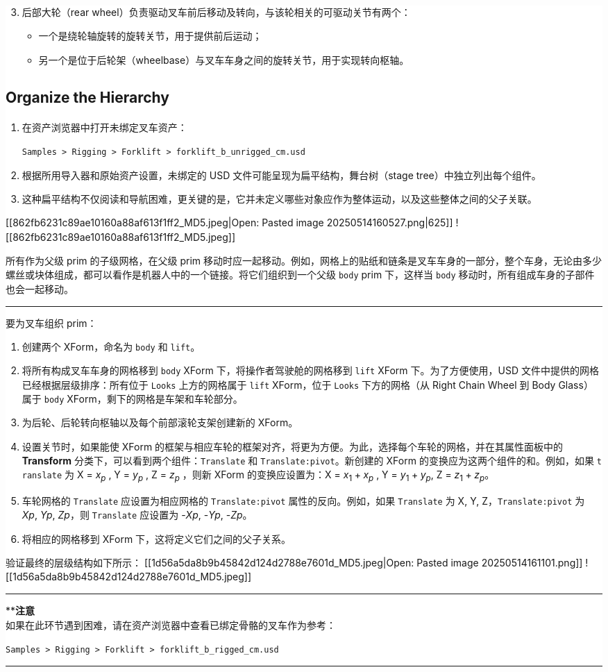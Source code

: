 3. 后部大轮（rear wheel）负责驱动叉车前后移动及转向，与该轮相关的可驱动关节有两个：
    
    - 一个是绕轮轴旋转的旋转关节，用于提供前后运动；
        
    - 另一个是位于后轮架（wheelbase）与叉车车身之间的旋转关节，用于实现转向枢轴。
        

## Organize the Hierarchy

1. 在资产浏览器中打开未绑定叉车资产：
    
    ```nginx
    Samples > Rigging > Forklift > forklift_b_unrigged_cm.usd
    ```
    
2. 根据所用导入器和原始资产设置，未绑定的 USD 文件可能呈现为扁平结构，舞台树（stage tree）中独立列出每个组件。
    
3. 这种扁平结构不仅阅读和导航困难，更关键的是，它并未定义哪些对象应作为整体运动，以及这些整体之间的父子关联。
    

[[862fb6231c89ae10160a88af613f1ff2_MD5.jpeg|Open: Pasted image 20250514160527.png|625]]
![[862fb6231c89ae10160a88af613f1ff2_MD5.jpeg]]


所有作为父级 prim 的子级网格，在父级 prim 移动时应一起移动。例如，网格上的贴纸和链条是叉车车身的一部分，整个车身，无论由多少螺丝或块体组成，都可以看作是机器人中的一个链接。将它们组织到一个父级 `body` prim 下，这样当 `body` 移动时，所有组成车身的子部件也会一起移动。

---

要为叉车组织 prim：

1. 创建两个 XForm，命名为 `body` 和 `lift`。
    
2. 将所有构成叉车车身的网格移到 `body` XForm 下，将操作者驾驶舱的网格移到 `lift` XForm 下。为了方便使用，USD 文件中提供的网格已经根据层级排序：所有位于 `Looks` 上方的网格属于 `lift` XForm，位于 `Looks` 下方的网格（从 Right Chain Wheel 到 Body Glass）属于 `body` XForm，剩下的网格是车架和车轮部分。
    
3. 为后轮、后轮转向枢轴以及每个前部滚轮支架创建新的 XForm。
    
4. 设置关节时，如果能使 XForm 的框架与相应车轮的框架对齐，将更为方便。为此，选择每个车轮的网格，并在其属性面板中的 **Transform** 分类下，可以看到两个组件：`Translate` 和 `Translate:pivot`。新创建的 XForm 的变换应为这两个组件的和。例如，如果 `translate` 为 X = $x_p$ , Y = $y_p$ , Z = $z_p$ ，则新 XForm 的变换应设置为：X = $x_1 + x_p$ , Y = $y_1 + y_p$, Z = $z_1 + z_p$。
    
5. 车轮网格的 `Translate` 应设置为相应网格的 `Translate:pivot` 属性的反向。例如，如果 `Translate` 为 X, Y, Z，`Translate:pivot` 为 $Xp$, $Yp$, $Zp$，则 `Translate` 应设置为 -$Xp$, -$Yp$, -$Zp$。
    
6. 将相应的网格移到 XForm 下，这将定义它们之间的父子关系。
    

验证最终的层级结构如下所示：
[[1d56a5da8b9b45842d124d2788e7601d_MD5.jpeg|Open: Pasted image 20250514161101.png]]
![[1d56a5da8b9b45842d124d2788e7601d_MD5.jpeg]]

---
****注意**  
如果在此环节遇到困难，请在资产浏览器中查看已绑定骨骼的叉车作为参考：
```nginx
Samples > Rigging > Forklift > forklift_b_rigged_cm.usd
```

---